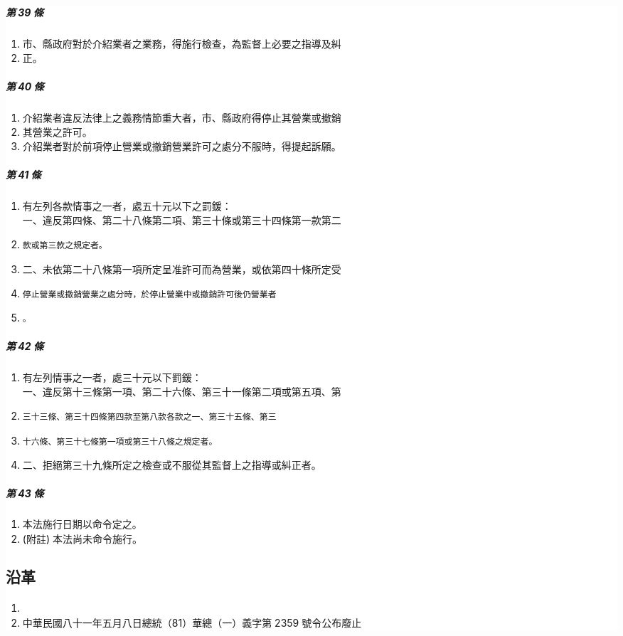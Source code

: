 ##### 第 39 條
1. 市、縣政府對於介紹業者之業務，得施行檢查，為監督上必要之指導及糾
1. 正。

##### 第 40 條
1. 介紹業者違反法律上之義務情節重大者，市、縣政府得停止其營業或撤銷
1. 其營業之許可。
1. 介紹業者對於前項停止營業或撤銷營業許可之處分不服時，得提起訴願。

##### 第 41 條
1. 有左列各款情事之一者，處五十元以下之罰鍰：  
一、違反第四條、第二十八條第二項、第三十條或第三十四條第一款第二
1.     款或第三款之規定者。
1. 二、未依第二十八條第一項所定呈准許可而為營業，或依第四十條所定受
1.     停止營業或撤銷營業之處分時，於停止營業中或撤銷許可後仍營業者
1.     。

##### 第 42 條
1. 有左列情事之一者，處三十元以下罰鍰：  
一、違反第十三條第一項、第二十六條、第三十一條第二項或第五項、第
1.     三十三條、第三十四條第四款至第八款各款之一、第三十五條、第三
1.     十六條、第三十七條第一項或第三十八條之規定者。
1. 二、拒絕第三十九條所定之檢查或不服從其監督上之指導或糾正者。

##### 第 43 條
1. 本法施行日期以命令定之。
1.  (附註) 本法尚未命令施行。

## 沿革
1. 
1. 中華民國八十一年五月八日總統（81）華總（一）義字第 2359 號令公布廢止
